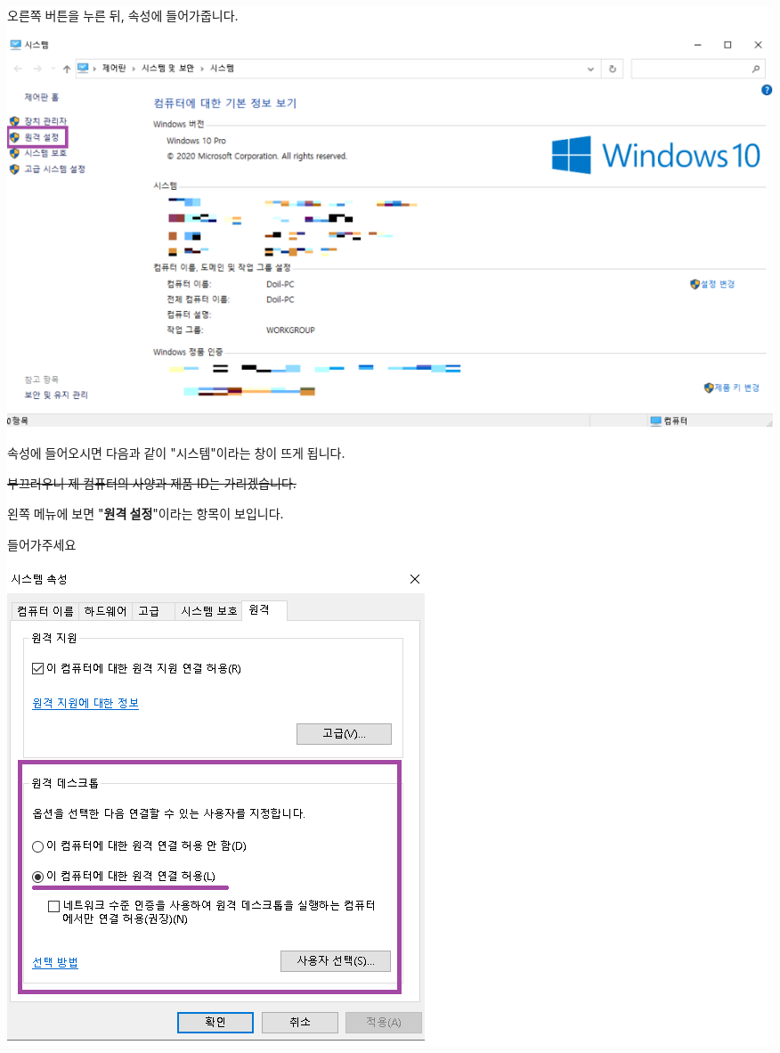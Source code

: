 오른쪽 버튼을 누른 뒤, 속성에 들어가줍니다.

![img](./img/image-1636010276904201.png)

속성에 들어오시면 다음과 같이 "시스템"이라는 창이 뜨게 됩니다.

~~부끄러우니 제 컴퓨터의 사양과 제품 ID는 가리겠습니다.~~

왼쪽 메뉴에 보면 "**원격 설정**"이라는 항목이 보입니다.

들어가주세요

![img](./img/image-1636010276905202.png)
